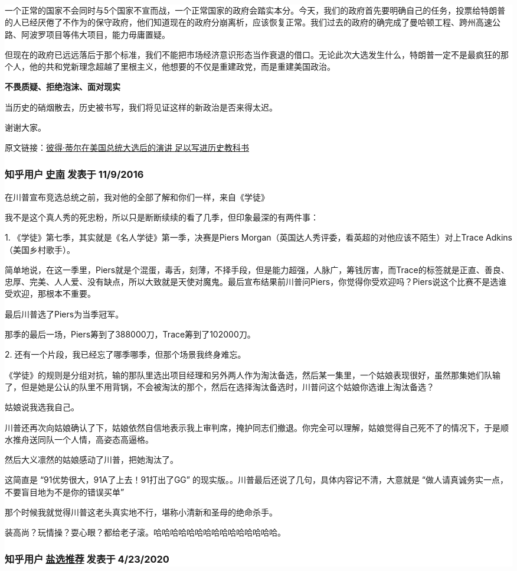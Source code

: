   

一个正常的国家不会同时与5个国家不宣而战，一个正常国家的政府会踏实本分。今天，我们的政府首先要明确自己的任务，投票给特朗普的人已经厌倦了不作为的保守政府，他们知道现在的政府分崩离析，应该恢复正常。我们过去的政府的确完成了曼哈顿工程、跨州高速公路、阿波罗项目等伟大项目，能力毋庸置疑。

  

但现在的政府已远远落后于那个标准，我们不能把市场经济意识形态当作衰退的借口。无论此次大选发生什么，特朗普一定不是最疯狂的那个人，他的共和党新理念超越了里根主义，他想要的不仅是重建政党，而是重建美国政治。

  

**不畏质疑、拒绝泡沫、面对现实**

  

当历史的硝烟散去，历史被书写，我们将见证这样的新政治是否来得太迟。

  

谢谢大家。

  

原文链接：[彼得·蒂尔在美国总统大选后的演讲 足以写进历史教科书](https://link.zhihu.com/?target=http%3A//mp.weixin.qq.com/s/0GrUgMzzzEsDFJDL9SyLYA)
  
  



### 知乎用户 [史南](//www.zhihu.com/people/shi-nan) 发表于 11/9/2016
  
在川普宣布竞选总统之前，我对他的全部了解和你们一样，来自《学徒》

我不是这个真人秀的死忠粉，所以只是断断续续的看了几季，但印象最深的有两件事：

1\. 《学徒》第七季，其实就是《名人学徒》第一季，决赛是Piers Morgan（英国达人秀评委，看英超的对他应该不陌生）对上Trace Adkins（美国乡村歌手）。

简单地说，在这一季里，Piers就是个混蛋，毒舌，刻薄，不择手段，但是能力超强，人脉广，筹钱厉害，而Trace的标签就是正直、善良、忠厚、完美、人人爱、没有缺点，所以大致就是天使对魔鬼。最后宣布结果前川普问Piers，你觉得你受欢迎吗？Piers说这个比赛不是选谁受欢迎，那根本不重要。

最后川普选了Piers为当季冠军。

那季的最后一场，Piers筹到了388000刀，Trace筹到了102000刀。

2\. 还有一个片段，我已经忘了哪季哪季，但那个场景我终身难忘。

《学徒》的规则是分组对抗，输的那队里选出项目经理和另外两人作为淘汰备选，然后某一集里，一个姑娘表现很好，虽然那集她们队输了，但是她是公认的队里不用背锅，不会被淘汰的那个，然后在选择淘汰备选时，川普问这个姑娘你选谁上淘汰备选？

姑娘说我选我自己。

川普还再次向姑娘确认了下，姑娘依然自信地表示我上审判席，掩护同志们撤退。你完全可以理解，姑娘觉得自己死不了的情况下，于是顺水推舟送同队一个人情，高姿态高逼格。

然后大义凛然的姑娘感动了川普，把她淘汰了。

这简直是 “91优势很大，91A了上去！91打出了GG” 的现实版。。川普最后还说了几句，具体内容记不清，大意就是 “做人请真诚务实一点，不要盲目地为不是你的错误买单”

那个时候我就觉得川普这老头真实地不行，堪称小清新和圣母的绝命杀手。

装高尚？玩情操？耍心眼？都给老子滚。哈哈哈哈哈哈哈哈哈哈哈哈哈哈哈。
  
  



### 知乎用户 [盐选推荐​](//www.zhihu.com/people/zhujiangren) 发表于 4/23/2020
  